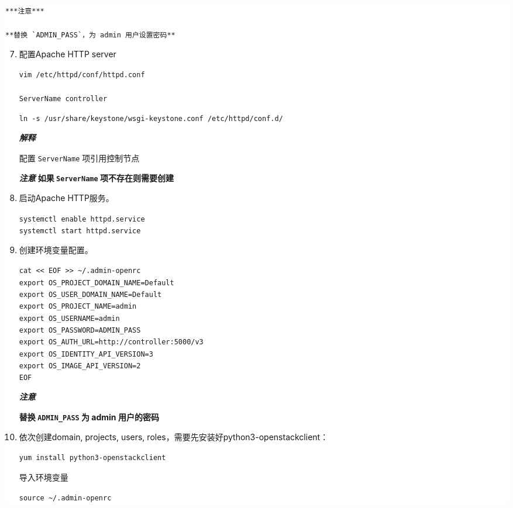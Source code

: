    ***注意***

    **替换 `ADMIN_PASS`，为 admin 用户设置密码**

7. 配置Apache HTTP server

    ```shell
    vim /etc/httpd/conf/httpd.conf

    ServerName controller
    ```

    ```shell
    ln -s /usr/share/keystone/wsgi-keystone.conf /etc/httpd/conf.d/
    ```

    ***解释***

    配置 `ServerName` 项引用控制节点

    ***注意***
    **如果 `ServerName` 项不存在则需要创建**

8. 启动Apache HTTP服务。

    ```shell
    systemctl enable httpd.service
    systemctl start httpd.service
    ```

9. 创建环境变量配置。

    ```shell
    cat << EOF >> ~/.admin-openrc
    export OS_PROJECT_DOMAIN_NAME=Default
    export OS_USER_DOMAIN_NAME=Default
    export OS_PROJECT_NAME=admin
    export OS_USERNAME=admin
    export OS_PASSWORD=ADMIN_PASS
    export OS_AUTH_URL=http://controller:5000/v3
    export OS_IDENTITY_API_VERSION=3
    export OS_IMAGE_API_VERSION=2
    EOF
    ```

    ***注意***

    **替换 `ADMIN_PASS` 为 admin 用户的密码**

10. 依次创建domain, projects, users, roles，需要先安装好python3-openstackclient：

    ```shell
    yum install python3-openstackclient
    ```

    导入环境变量

    ```shell
    source ~/.admin-openrc
    ```
